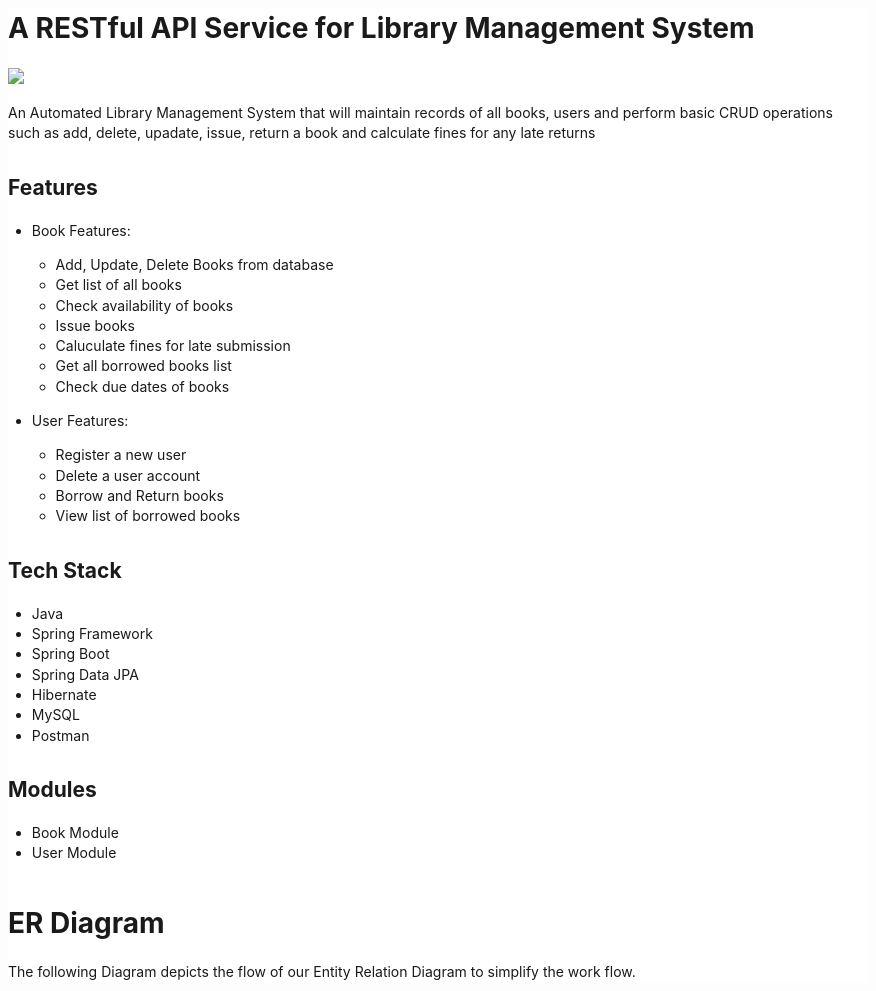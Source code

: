 
# A RESTful API Service for Library Management System

<img src="https://www.pixel-studios.com/blog/wp-content/uploads/2018/12/012-1200x600.jpg" width="100%">



An Automated Library Management System that will maintain records of all books, users and perform basic CRUD operations such as
add, delete, upadate, issue, return a book and calculate fines for any late returns


## Features

* Book Features:
    * Add, Update, Delete Books from database
    * Get list of all books
    * Check availability of books
    * Issue books
    * Caluculate fines for late submission
    * Get all borrowed books list
    * Check due dates of books

* User Features:
    * Register a new user
    * Delete a user account
    * Borrow and Return books
    * View list of borrowed books



## Tech Stack

* Java
* Spring Framework
* Spring Boot
* Spring Data JPA
* Hibernate
* MySQL
* Postman



## Modules

* Book Module
* User Module



# ER Diagram

The following Diagram depicts the flow of our Entity Relation Diagram to simplify the work flow.
